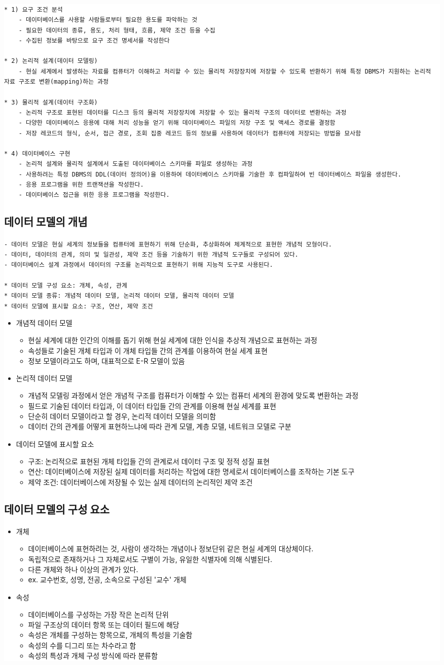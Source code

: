     * 1) 요구 조건 분석
        - 데이터베이스를 사용할 사람들로부터 필요한 용도를 파악하는 것
        - 필요한 데이터의 종류, 용도, 처리 형태, 흐름, 제약 조건 등을 수집
        - 수집된 정보를 바탕으로 요구 조건 명세서를 작성한다

    * 2) 논리적 설계(데이터 모델링)
        - 현실 세계에서 발생하는 자료를 컴퓨터가 이해하고 처리할 수 있는 물리적 저장장치에 저장할 수 있도록 반환하기 위해 특정 DBMS가 지원하는 논리적 자료 구조로 변환(mapping)하는 과정

    * 3) 물리적 설계(데이터 구조화)
        - 논리적 구조로 표현된 데이터를 디스크 등의 물리적 저장장치에 저장할 수 있는 물리적 구조의 데이터로 변환하는 과정
        - 다양한 데이터베이스 응용에 대해 처리 성능을 얻기 위해 데이터베이스 파일의 저장 구조 및 액세스 경로를 결정함
        - 저장 레코드의 형식, 순서, 접근 경로, 조회 집중 레코드 등의 정보를 사용하여 데이터가 컴퓨터에 저장되는 방법을 묘사함

    * 4) 데이터베이스 구현
        - 논리적 설계와 물리적 설계에서 도출된 데이터베이스 스키마를 파일로 생성하는 과정
        - 사용하려는 특정 DBMS의 DDL(데이터 정의어)을 이용하여 데이터베이스 스키마를 기술한 후 컴파일하여 빈 데이터베이스 파일을 생성한다.
        - 응용 프로그램을 위한 트랜잭션을 작성한다.
        - 데이터베이스 접근을 위한 응용 프로그램을 작성한다.

## 데이터 모델의 개념
    - 데이터 모델은 현실 세계의 정보들을 컴퓨터에 표현하기 위해 단순화, 추상화하여 체계적으로 표현한 개념적 모형이다.
    - 데이터, 데이터의 관계, 의미 및 일관성, 제약 조건 등을 기술하기 위한 개념적 도구들로 구성되어 있다.
    - 데이터베이스 설계 과정에서 데이터의 구조를 논리적으로 표현하기 위해 지능적 도구로 사용된다.

    * 데이터 모델 구성 요소: 개체, 속성, 관계
    * 데이터 모델 종류: 개념적 데이터 모델, 논리적 데이터 모델, 물리적 데이터 모델
    * 데이터 모델에 표시할 요소: 구조, 연산, 제약 조건

* 개념적 데이터 모델
    - 현실 세계에 대한 인간의 이해를 돕기 위해 현실 세계에 대한 인식을 추상적 개념으로 표현하는 과정
    - 속성들로 기술된 개체 타입과 이 개체 타입들 간의 관계를 이용하여 현실 세계 표현
    - 정보 모델이라고도 하며, 대표적으로 E-R 모델이 있음 

* 논리적 데이터 모델
    - 개념적 모델링 과정에서 얻은 개념적 구조를 컴퓨터가 이해할 수 있는 컴퓨터 세계의 환경에 맞도록 변환하는 과정
    - 필드로 기술된 데이터 타입과, 이 데이터 타입들 간의 관계를 이용해 현실 세계를 표현 
    - 단순히 데이터 모델이라고 할 경우, 논리적 데이터 모델을 의미함
    - 데이터 간의 관계를 어떻게 표현하느냐에 따라 관계 모델, 계층 모델, 네트워크 모델로 구분

* 데이터 모델에 표시할 요소
    - 구조: 논리적으로 표현된 개체 타입들 간의 관계로서 데이터 구조 및 정적 성질 표현
    - 연산: 데이터베이스에 저장된 실제 데이터를 처리하는 작업에 대한 명세로서 데이터베이스를 조작하는 기본 도구
    - 제약 조건: 데이터베이스에 저장될 수 있는 실제 데이터의 논리적인 제약 조건

## 데이터 모델의 구성 요소

* 개체
    - 데이터베이스에 표현하려는 것, 사람이 생각하는 개념이나 정보단위 같은 현실 세계의 대상체이다.
    - 독립적으로 존재하거나 그 자체로서도 구별이 가능, 유일한 식별자에 의해 식별된다.
    - 다른 개체와 하나 이상의 관계가 있다.
    - ex. 교수번호, 성명, 전공, 소속으로 구성된 '교수' 개체

* 속성
    - 데이터베이스를 구성하는 가장 작은 논리적 단위
    - 파일 구조상의 데이터 항목 또는 데이터 필드에 해당
    - 속성은 개체를 구성하는 항목으로, 개체의 특성을 기술함
    - 속성의 수를 디그리 또는 차수라고 함
    - 속성의 특성과 개체 구성 방식에 따라 분류함
